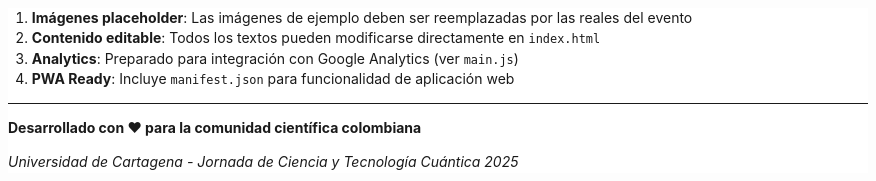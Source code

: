 1. **Imágenes placeholder**: Las imágenes de ejemplo deben ser reemplazadas por las reales del evento
2. **Contenido editable**: Todos los textos pueden modificarse directamente en `index.html`
3. **Analytics**: Preparado para integración con Google Analytics (ver `main.js`)
4. **PWA Ready**: Incluye `manifest.json` para funcionalidad de aplicación web

---

**Desarrollado con ❤️ para la comunidad científica colombiana**

*Universidad de Cartagena - Jornada de Ciencia y Tecnología Cuántica 2025*